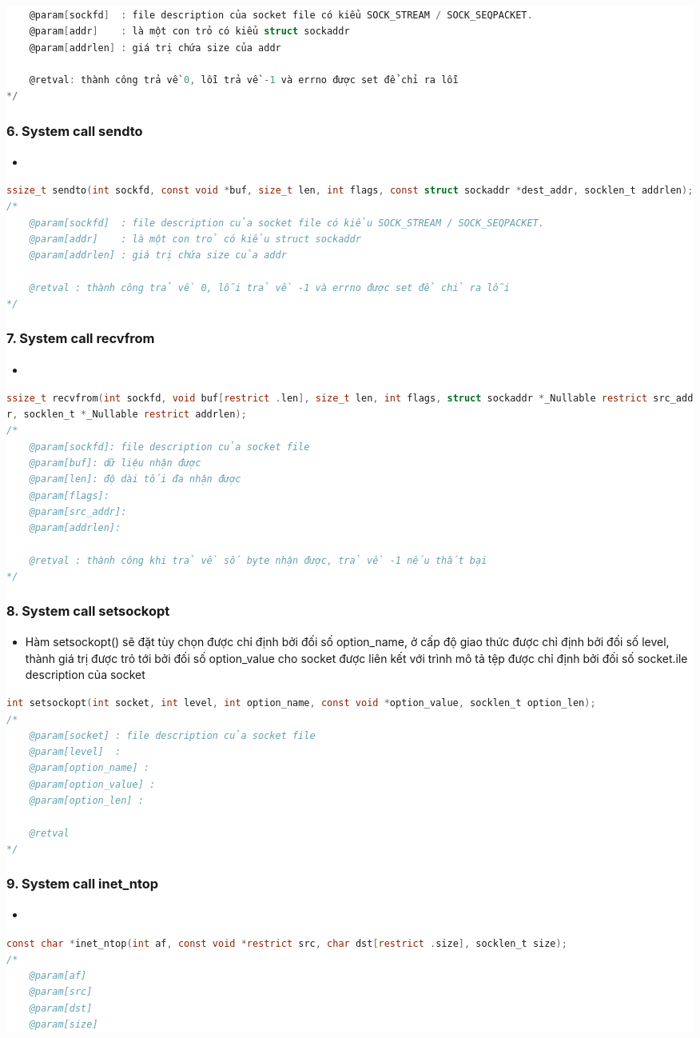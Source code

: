 ``` C
    @param[sockfd]  : file description của socket file có kiểu SOCK_STREAM / SOCK_SEQPACKET.
    @param[addr]    : là một con trỏ có kiểu struct sockaddr
    @param[addrlen] : giá trị chứa size của addr

    @retval: thành công trả về 0, lỗi trả về -1 và errno được set để chỉ ra lỗi 
*/
```
### 6. System call sendto
- 
``` C
ssize_t sendto(int sockfd, const void *buf, size_t len, int flags, const struct sockaddr *dest_addr, socklen_t addrlen);
/*
    @param[sockfd]  : file description của socket file có kiểu SOCK_STREAM / SOCK_SEQPACKET.
    @param[addr]    : là một con trỏ có kiểu struct sockaddr
    @param[addrlen] : giá trị chứa size của addr

    @retval : thành công trả về 0, lỗi trả về -1 và errno được set để chỉ ra lỗi
*/
```
### 7. System call recvfrom
- 
``` C
ssize_t recvfrom(int sockfd, void buf[restrict .len], size_t len, int flags, struct sockaddr *_Nullable restrict src_addr, socklen_t *_Nullable restrict addrlen);
/*
    @param[sockfd]: file description của socket file
    @param[buf]: dữ liệu nhận được
    @param[len]: độ dài tối đa nhận được
    @param[flags]: 
    @param[src_addr]: 
    @param[addrlen]:  

    @retval : thành công khi trả về số byte nhận được, trả về -1 nếu thất bại
*/
```
### 8. System call setsockopt
- Hàm setsockopt() sẽ đặt tùy chọn được chỉ định bởi đối số option_name, ở cấp độ giao thức được chỉ định bởi đối số level, thành giá trị được trỏ tới bởi đối số option_value cho socket được liên kết với trình mô tả tệp được chỉ định bởi đối số socket.ile description của socket 
``` C
int setsockopt(int socket, int level, int option_name, const void *option_value, socklen_t option_len);
/*
    @param[socket] : file description của socket file
    @param[level]  : 
    @param[option_name] : 
    @param[option_value] :
    @param[option_len] :
    
    @retval
*/
```
### 9. System call inet_ntop
- 
``` C
const char *inet_ntop(int af, const void *restrict src, char dst[restrict .size], socklen_t size);
/*
    @param[af]
    @param[src]
    @param[dst]
    @param[size]
```
